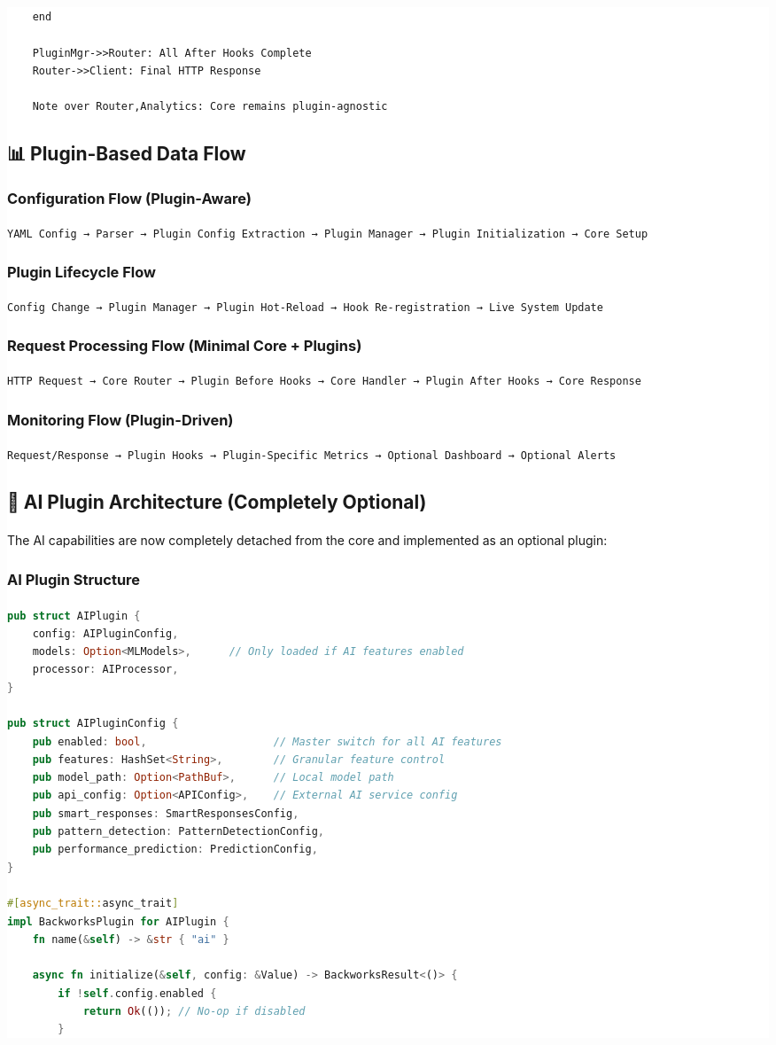 ```mermaid
    end
    
    PluginMgr->>Router: All After Hooks Complete
    Router->>Client: Final HTTP Response
    
    Note over Router,Analytics: Core remains plugin-agnostic
```

## 📊 Plugin-Based Data Flow

### Configuration Flow (Plugin-Aware)
```
YAML Config → Parser → Plugin Config Extraction → Plugin Manager → Plugin Initialization → Core Setup
```

### Plugin Lifecycle Flow
```
Config Change → Plugin Manager → Plugin Hot-Reload → Hook Re-registration → Live System Update
```

### Request Processing Flow (Minimal Core + Plugins)
```
HTTP Request → Core Router → Plugin Before Hooks → Core Handler → Plugin After Hooks → Core Response
```

### Monitoring Flow (Plugin-Driven)
```
Request/Response → Plugin Hooks → Plugin-Specific Metrics → Optional Dashboard → Optional Alerts
```
## 🤖 AI Plugin Architecture (Completely Optional)

The AI capabilities are now completely detached from the core and implemented as an optional plugin:

### AI Plugin Structure
```rust
pub struct AIPlugin {
    config: AIPluginConfig,
    models: Option<MLModels>,      // Only loaded if AI features enabled
    processor: AIProcessor,
}

pub struct AIPluginConfig {
    pub enabled: bool,                    // Master switch for all AI features
    pub features: HashSet<String>,        // Granular feature control
    pub model_path: Option<PathBuf>,      // Local model path
    pub api_config: Option<APIConfig>,    // External AI service config
    pub smart_responses: SmartResponsesConfig,
    pub pattern_detection: PatternDetectionConfig,
    pub performance_prediction: PredictionConfig,
}

#[async_trait::async_trait]
impl BackworksPlugin for AIPlugin {
    fn name(&self) -> &str { "ai" }
    
    async fn initialize(&self, config: &Value) -> BackworksResult<()> {
        if !self.config.enabled {
            return Ok(()); // No-op if disabled
        }
```